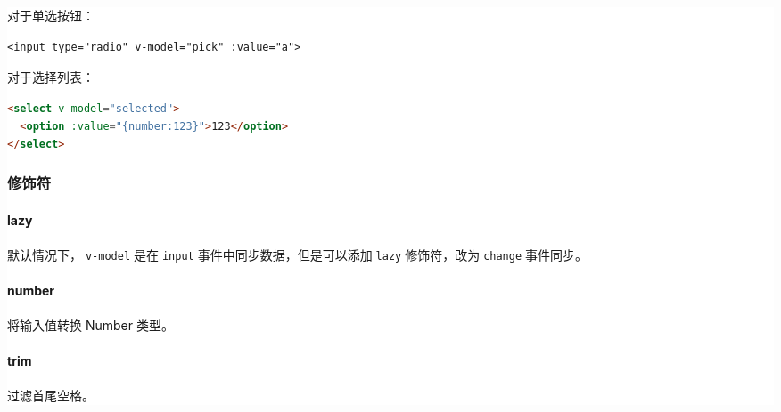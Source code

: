 对于单选按钮：   

`<input type="radio" v-model="pick" :value="a">`   

对于选择列表：   

```html
<select v-model="selected">
  <option :value="{number:123}">123</option>
</select>
```   

### 修饰符      

#### lazy

默认情况下， `v-model` 是在 `input` 事件中同步数据，但是可以添加 `lazy` 修饰符，改为 `change` 事件同步。      
#### number

将输入值转换 Number 类型。    

#### trim

过滤首尾空格。   














